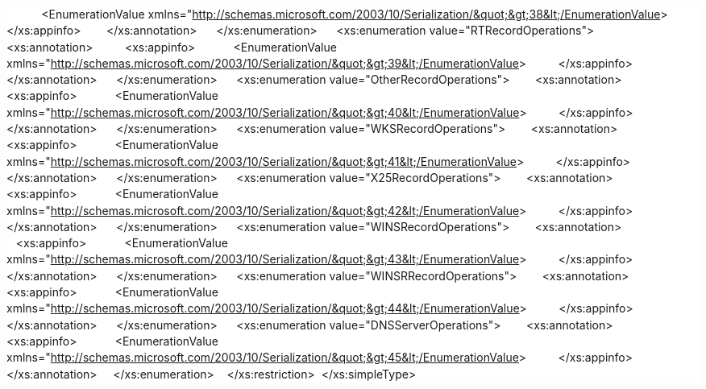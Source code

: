            &lt;EnumerationValue xmlns=&quot;http://schemas.microsoft.com/2003/10/Serialization/&quot;&gt;38&lt;/EnumerationValue&gt;
         &lt;/xs:appinfo&gt;
       &lt;/xs:annotation&gt;
     &lt;/xs:enumeration&gt;
     &lt;xs:enumeration value=&quot;RTRecordOperations&quot;&gt;
       &lt;xs:annotation&gt;
         &lt;xs:appinfo&gt;
           &lt;EnumerationValue xmlns=&quot;http://schemas.microsoft.com/2003/10/Serialization/&quot;&gt;39&lt;/EnumerationValue&gt;
         &lt;/xs:appinfo&gt;
       &lt;/xs:annotation&gt;
     &lt;/xs:enumeration&gt;
     &lt;xs:enumeration value=&quot;OtherRecordOperations&quot;&gt;
       &lt;xs:annotation&gt;
         &lt;xs:appinfo&gt;
           &lt;EnumerationValue xmlns=&quot;http://schemas.microsoft.com/2003/10/Serialization/&quot;&gt;40&lt;/EnumerationValue&gt;
         &lt;/xs:appinfo&gt;
       &lt;/xs:annotation&gt;
     &lt;/xs:enumeration&gt;
     &lt;xs:enumeration value=&quot;WKSRecordOperations&quot;&gt;
       &lt;xs:annotation&gt;
         &lt;xs:appinfo&gt;
           &lt;EnumerationValue xmlns=&quot;http://schemas.microsoft.com/2003/10/Serialization/&quot;&gt;41&lt;/EnumerationValue&gt;
         &lt;/xs:appinfo&gt;
       &lt;/xs:annotation&gt;
     &lt;/xs:enumeration&gt;
     &lt;xs:enumeration value=&quot;X25RecordOperations&quot;&gt;
       &lt;xs:annotation&gt;
         &lt;xs:appinfo&gt;
           &lt;EnumerationValue xmlns=&quot;http://schemas.microsoft.com/2003/10/Serialization/&quot;&gt;42&lt;/EnumerationValue&gt;
         &lt;/xs:appinfo&gt;
       &lt;/xs:annotation&gt;
     &lt;/xs:enumeration&gt;
     &lt;xs:enumeration value=&quot;WINSRecordOperations&quot;&gt;
       &lt;xs:annotation&gt;
         &lt;xs:appinfo&gt;
           &lt;EnumerationValue xmlns=&quot;http://schemas.microsoft.com/2003/10/Serialization/&quot;&gt;43&lt;/EnumerationValue&gt;
         &lt;/xs:appinfo&gt;
       &lt;/xs:annotation&gt;
     &lt;/xs:enumeration&gt;
     &lt;xs:enumeration value=&quot;WINSRRecordOperations&quot;&gt;
       &lt;xs:annotation&gt;
         &lt;xs:appinfo&gt;
           &lt;EnumerationValue xmlns=&quot;http://schemas.microsoft.com/2003/10/Serialization/&quot;&gt;44&lt;/EnumerationValue&gt;
         &lt;/xs:appinfo&gt;
       &lt;/xs:annotation&gt;
     &lt;/xs:enumeration&gt;
     &lt;xs:enumeration value=&quot;DNSServerOperations&quot;&gt;
       &lt;xs:annotation&gt;
         &lt;xs:appinfo&gt;
           &lt;EnumerationValue xmlns=&quot;http://schemas.microsoft.com/2003/10/Serialization/&quot;&gt;45&lt;/EnumerationValue&gt;
         &lt;/xs:appinfo&gt;
       &lt;/xs:annotation&gt;
    &lt;/xs:enumeration&gt;
   &lt;/xs:restriction&gt;
 &lt;/xs:simpleType&gt;
  